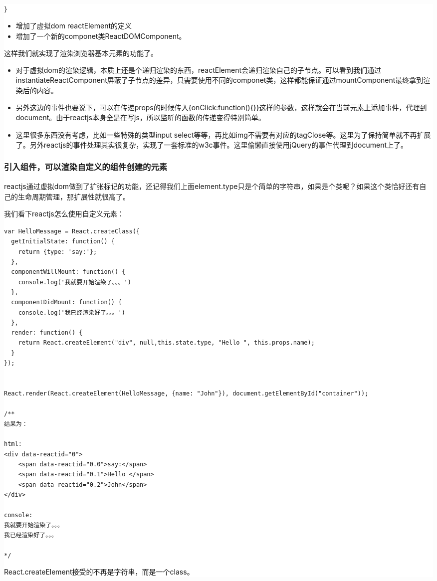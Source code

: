 ```
}
```
- 增加了虚拟dom reactElement的定义
- 增加了一个新的componet类ReactDOMComponent。

这样我们就实现了渲染浏览器基本元素的功能了。

- 对于虚拟dom的渲染逻辑，本质上还是个递归渲染的东西，reactElement会递归渲染自己的子节点。可以看到我们通过instantiateReactComponent屏蔽了子节点的差异，只需要使用不同的componet类，这样都能保证通过mountComponent最终拿到渲染后的内容。

- 另外这边的事件也要说下，可以在传递props的时候传入{onClick:function(){}}这样的参数，这样就会在当前元素上添加事件，代理到document。由于reactjs本身全是在写js，所以监听的函数的传递变得特别简单。

- 这里很多东西没有考虑，比如一些特殊的类型input select等等，再比如img不需要有对应的tagClose等。这里为了保持简单就不再扩展了。另外reactjs的事件处理其实很复杂，实现了一套标准的w3c事件。这里偷懒直接使用jQuery的事件代理到document上了。


### 引入组件，可以渲染自定义的组件创建的元素

reactjs通过虚拟dom做到了扩张标记的功能，还记得我们上面element.type只是个简单的字符串，如果是个类呢？如果这个类恰好还有自己的生命周期管理，那扩展性就很高了。

我们看下reactjs怎么使用自定义元素：
```
var HelloMessage = React.createClass({
  getInitialState: function() {
    return {type: 'say:'};
  },
  componentWillMount: function() {
    console.log('我就要开始渲染了。。。')
  },
  componentDidMount: function() {
    console.log('我已经渲染好了。。。')
  },
  render: function() {
    return React.createElement("div", null,this.state.type, "Hello ", this.props.name);
  }
});


React.render(React.createElement(HelloMessage, {name: "John"}), document.getElementById("container"));

/**
结果为：

html:
<div data-reactid="0">
    <span data-reactid="0.0">say:</span>
    <span data-reactid="0.1">Hello </span>
    <span data-reactid="0.2">John</span>
</div>

console:
我就要开始渲染了。。。
我已经渲染好了。。。

*/
```
React.createElement接受的不再是字符串，而是一个class。
